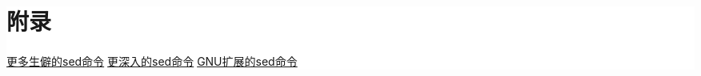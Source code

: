 
# 附录
[更多生僻的sed命令](https://www.gnu.org/software/sed/manual/html_node/Other-Commands.html#Other-Commands)
[更深入的sed命令](https://www.gnu.org/software/sed/manual/html_node/Programming-Commands.html#Programming-Commands)
[GNU扩展的sed命令](https://www.gnu.org/software/sed/manual/html_node/Extended-Commands.html#Extended-Commands)